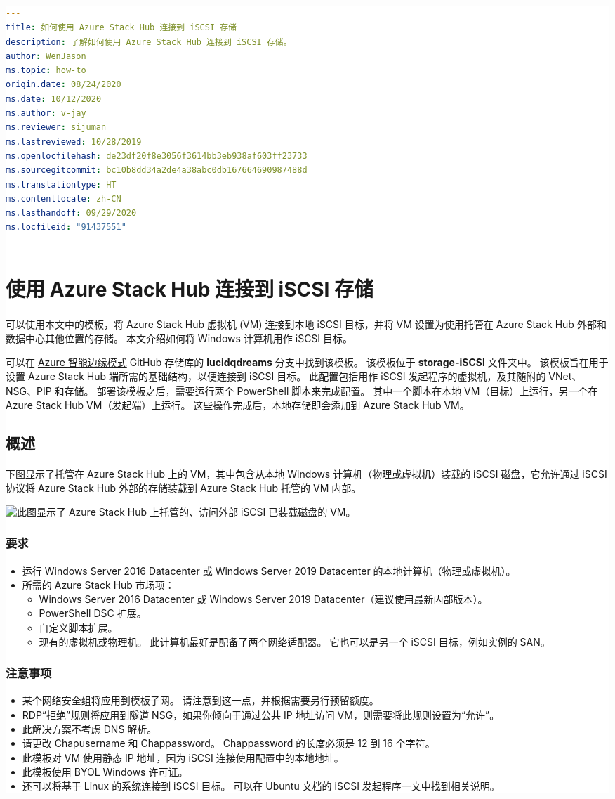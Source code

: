 ```yaml
---
title: 如何使用 Azure Stack Hub 连接到 iSCSI 存储
description: 了解如何使用 Azure Stack Hub 连接到 iSCSI 存储。
author: WenJason
ms.topic: how-to
origin.date: 08/24/2020
ms.date: 10/12/2020
ms.author: v-jay
ms.reviewer: sijuman
ms.lastreviewed: 10/28/2019
ms.openlocfilehash: de23df20f8e3056f3614bb3eb938af603ff23733
ms.sourcegitcommit: bc10b8dd34a2de4a38abc0db167664690987488d
ms.translationtype: HT
ms.contentlocale: zh-CN
ms.lasthandoff: 09/29/2020
ms.locfileid: "91437551"
---
```

# <a name="connect-to-iscsi-storage-with-azure-stack-hub"></a>使用 Azure Stack Hub 连接到 iSCSI 存储

可以使用本文中的模板，将 Azure Stack Hub 虚拟机 (VM) 连接到本地 iSCSI 目标，并将 VM 设置为使用托管在 Azure Stack Hub 外部和数据中心其他位置的存储。 本文介绍如何将 Windows 计算机用作 iSCSI 目标。

可以在 [Azure 智能边缘模式](https://github.com/lucidqdreams/azure-intelligent-edge-patterns) GitHub 存储库的 **lucidqdreams** 分支中找到该模板。 该模板位于 **storage-iSCSI** 文件夹中。 该模板旨在用于设置 Azure Stack Hub 端所需的基础结构，以便连接到 iSCSI 目标。 此配置包括用作 iSCSI 发起程序的虚拟机，及其随附的 VNet、NSG、PIP 和存储。 部署该模板之后，需要运行两个 PowerShell 脚本来完成配置。 其中一个脚本在本地 VM（目标）上运行，另一个在 Azure Stack Hub VM（发起端）上运行。 这些操作完成后，本地存储即会添加到 Azure Stack Hub VM。 

## <a name="overview"></a>概述

下图显示了托管在 Azure Stack Hub 上的 VM，其中包含从本地 Windows 计算机（物理或虚拟机）装载的 iSCSI 磁盘，它允许通过 iSCSI 协议将 Azure Stack Hub 外部的存储装载到 Azure Stack Hub 托管的 VM 内部。

![此图显示了 Azure Stack Hub 上托管的、访问外部 iSCSI 已装载磁盘的 VM。](./media/azure-stack-network-howto-iscsi-storage/overview-iscsi2.svg)

### <a name="requirements"></a>要求

- 运行 Windows Server 2016 Datacenter 或 Windows Server 2019 Datacenter 的本地计算机（物理或虚拟机）。
- 所需的 Azure Stack Hub 市场项：
    -  Windows Server 2016 Datacenter 或 Windows Server 2019 Datacenter（建议使用最新内部版本）。
    -  PowerShell DSC 扩展。
    -  自定义脚本扩展。
    -  现有的虚拟机或物理机。 此计算机最好是配备了两个网络适配器。 它也可以是另一个 iSCSI 目标，例如实例的 SAN。

### <a name="things-to-consider"></a>注意事项

- 某个网络安全组将应用到模板子网。 请注意到这一点，并根据需要另行预留额度。
- RDP“拒绝”规则将应用到隧道 NSG，如果你倾向于通过公共 IP 地址访问 VM，则需要将此规则设置为“允许”。
- 此解决方案不考虑 DNS 解析。
- 请更改 Chapusername 和 Chappassword。 Chappassword 的长度必须是 12 到 16 个字符。
- 此模板对 VM 使用静态 IP 地址，因为 iSCSI 连接使用配置中的本地地址。
- 此模板使用 BYOL Windows 许可证。
- 还可以将基于 Linux 的系统连接到 iSCSI 目标。 可以在 Ubuntu 文档的 [iSCSI 发起程序](https://help.ubuntu.com/lts/serverguide/iscsi-initiator.html)一文中找到相关说明。
